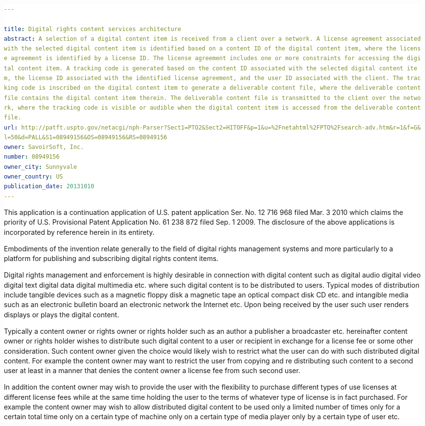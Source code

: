 ```yaml
---

title: Digital rights content services architecture
abstract: A selection of a digital content item is received from a client over a network. A license agreement associated with the selected digital content item is identified based on a content ID of the digital content item, where the license agreement is identified by a license ID. The license agreement includes one or more constraints for accessing the digital content item. A tracking code is generated based on the content ID associated with the selected digital content item, the license ID associated with the identified license agreement, and the user ID associated with the client. The tracking code is inscribed on the digital content item to generate a deliverable content file, where the deliverable content file contains the digital content item therein. The deliverable content file is transmitted to the client over the network, where the tracking code is visible or audible when the digital content item is accessed from the deliverable content file.
url: http://patft.uspto.gov/netacgi/nph-Parser?Sect1=PTO2&Sect2=HITOFF&p=1&u=%2Fnetahtml%2FPTO%2Fsearch-adv.htm&r=1&f=G&l=50&d=PALL&S1=08949156&OS=08949156&RS=08949156
owner: SavoirSoft, Inc.
number: 08949156
owner_city: Sunnyvale
owner_country: US
publication_date: 20131010
---
```

This application is a continuation application of U.S. patent application Ser. No. 12 716 968 filed Mar. 3 2010 which claims the priority of U.S. Provisional Patent Application No. 61 238 872 filed Sep. 1 2009. The disclosure of the above applications is incorporated by reference herein in its entirety.

Embodiments of the invention relate generally to the field of digital rights management systems and more particularly to a platform for publishing and subscribing digital rights content items.

Digital rights management and enforcement is highly desirable in connection with digital content such as digital audio digital video digital text digital data digital multimedia etc. where such digital content is to be distributed to users. Typical modes of distribution include tangible devices such as a magnetic floppy disk a magnetic tape an optical compact disk CD etc. and intangible media such as an electronic bulletin board an electronic network the Internet etc. Upon being received by the user such user renders displays or plays the digital content.

Typically a content owner or rights owner or rights holder such as an author a publisher a broadcaster etc. hereinafter content owner or rights holder wishes to distribute such digital content to a user or recipient in exchange for a license fee or some other consideration. Such content owner given the choice would likely wish to restrict what the user can do with such distributed digital content. For example the content owner may want to restrict the user from copying and re distributing such content to a second user at least in a manner that denies the content owner a license fee from such second user.

In addition the content owner may wish to provide the user with the flexibility to purchase different types of use licenses at different license fees while at the same time holding the user to the terms of whatever type of license is in fact purchased. For example the content owner may wish to allow distributed digital content to be used only a limited number of times only for a certain total time only on a certain type of machine only on a certain type of media player only by a certain type of user etc.
